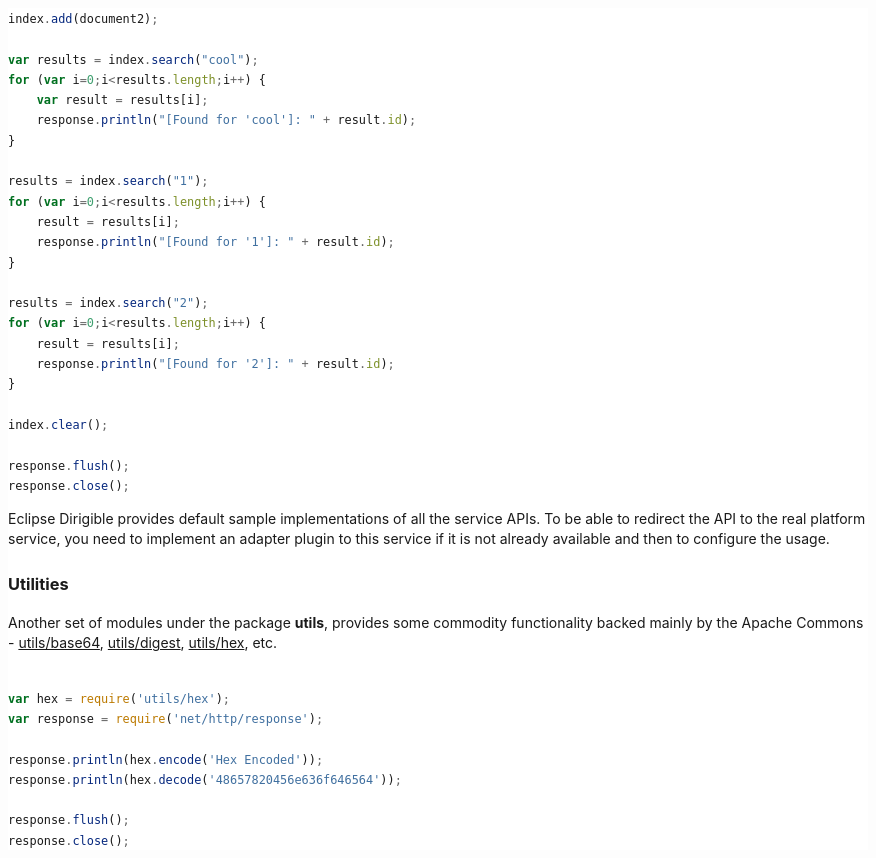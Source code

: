 ```javascript
index.add(document2);

var results = index.search("cool");
for (var i=0;i<results.length;i++) {
	var result = results[i];
    response.println("[Found for 'cool']: " + result.id);    
}

results = index.search("1");
for (var i=0;i<results.length;i++) {
	result = results[i];
    response.println("[Found for '1']: " + result.id);
}

results = index.search("2");
for (var i=0;i<results.length;i++) {
	result = results[i];
    response.println("[Found for '2']: " + result.id);
}

index.clear();

response.flush();
response.close();


```

Eclipse Dirigible provides default sample implementations of all the service APIs. To be able to redirect the API to the real platform service, you need to implement an adapter plugin to this service if it is not already available and then to configure the usage.


### Utilities

Another set of modules under the package **utils**, provides some commodity functionality backed mainly by the Apache Commons - [utils/base64](http://www.dirigible.io/api/utils_base64.html), [utils/digest](http://www.dirigible.io/api/utils_digest.html), [utils/hex](http://www.dirigible.io/api/utils_hex.html), etc.

```javascript

var hex = require('utils/hex');
var response = require('net/http/response');

response.println(hex.encode('Hex Encoded'));
response.println(hex.decode('48657820456e636f646564'));

response.flush();
response.close();

```
